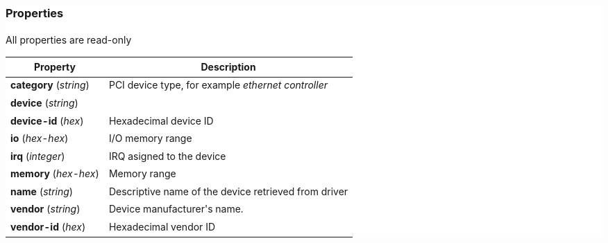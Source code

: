 ### Properties

All properties are read-only

| Property                | Description                                          |
| ----------------------- | ---------------------------------------------------- |
| **category** (*string*) | PCI device type, for example *ethernet controller*   |
| **device** (*string*)   |                                                      |
| **device-id** (*hex*)   | Hexadecimal device ID                                |
| **io** (*hex-hex*)      | I/O memory range                                     |
| **irq** (*integer*)     | IRQ asigned to the device                            |
| **memory** (*hex-hex*)  | Memory range                                         |
| **name** (*string*)     | Descriptive name of the device retrieved from driver |
| **vendor** (*string*)   | Device manufacturer's name.                          |
| **vendor-id** (*hex*)   | Hexadecimal vendor ID                                |